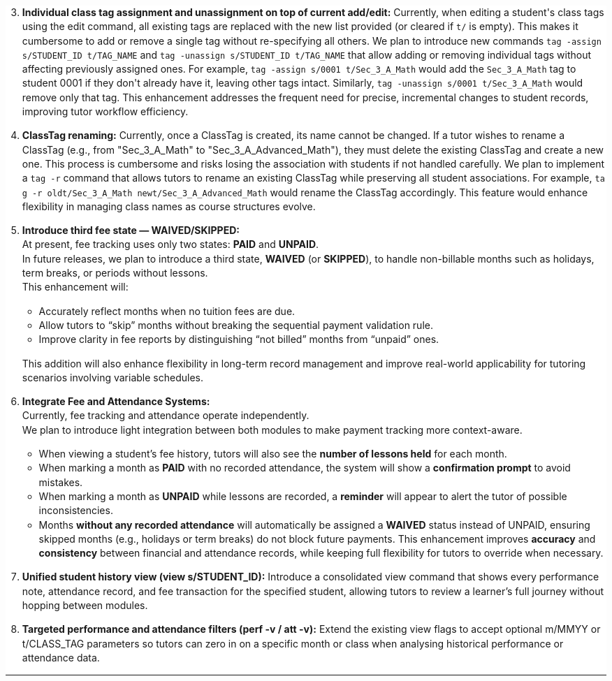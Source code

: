 3. **Individual class tag assignment and unassignment on top of current add/edit:** Currently, when editing a student's class tags using the edit command, all existing tags are replaced with the new list provided (or cleared if `t/` is empty). This makes it cumbersome to add or remove a single tag without re-specifying all others. We plan to introduce new commands `tag -assign s/STUDENT_ID t/TAG_NAME` and `tag -unassign s/STUDENT_ID t/TAG_NAME` that allow adding or removing individual tags without affecting previously assigned ones. For example, `tag -assign s/0001 t/Sec_3_A_Math` would add the `Sec_3_A_Math` tag to student 0001 if they don't already have it, leaving other tags intact. Similarly, `tag -unassign s/0001 t/Sec_3_A_Math` would remove only that tag. This enhancement addresses the frequent need for precise, incremental changes to student records, improving tutor workflow efficiency.
4. **ClassTag renaming:** Currently, once a ClassTag is created, its name cannot be changed. If a tutor wishes to rename a ClassTag (e.g., from "Sec_3_A_Math" to "Sec_3_A_Advanced_Math"), they must delete the existing ClassTag and create a new one. This process is cumbersome and risks losing the association with students if not handled carefully. We plan to implement a `tag -r` command that allows tutors to rename an existing ClassTag while preserving all student associations. For example, `tag -r oldt/Sec_3_A_Math newt/Sec_3_A_Advanced_Math` would rename the ClassTag accordingly. This feature would enhance flexibility in managing class names as course structures evolve.
5. **Introduce third fee state — WAIVED/SKIPPED:**  
   At present, fee tracking uses only two states: **PAID** and **UNPAID**.  
   In future releases, we plan to introduce a third state, **WAIVED** (or **SKIPPED**), to handle non-billable months such as holidays, term breaks, or periods without lessons.  
   This enhancement will:
    - Accurately reflect months when no tuition fees are due.
    - Allow tutors to “skip” months without breaking the sequential payment validation rule.
    - Improve clarity in fee reports by distinguishing “not billed” months from “unpaid” ones.

   This addition will also enhance flexibility in long-term record management and improve real-world applicability for tutoring scenarios involving variable schedules.
6. **Integrate Fee and Attendance Systems:**  
   Currently, fee tracking and attendance operate independently.  
   We plan to introduce light integration between both modules to make payment tracking more context-aware.

    - When viewing a student’s fee history, tutors will also see the **number of lessons held** for each month.
    - When marking a month as **PAID** with no recorded attendance, the system will show a **confirmation prompt** to avoid mistakes.
    - When marking a month as **UNPAID** while lessons are recorded, a **reminder** will appear to alert the tutor of possible inconsistencies.
    - Months **without any recorded attendance** will automatically be assigned a **WAIVED** status instead of UNPAID, ensuring skipped months (e.g., holidays or term breaks) do not block future payments.
   This enhancement improves **accuracy** and **consistency** between financial and attendance records, while keeping full flexibility for tutors to override when necessary.
7. **Unified student history view (view s/STUDENT_ID):** Introduce a consolidated view command that shows every performance note, attendance record, and fee transaction for the specified student, allowing tutors to review a learner’s full journey without hopping between modules.
8. **Targeted performance and attendance filters (perf -v / att -v):** Extend the existing view flags to accept optional m/MMYY or t/CLASS_TAG parameters so tutors can zero in on a specific month or class when analysing historical performance or attendance data.

--------------------------------------------------------------------------------------------------------------------
